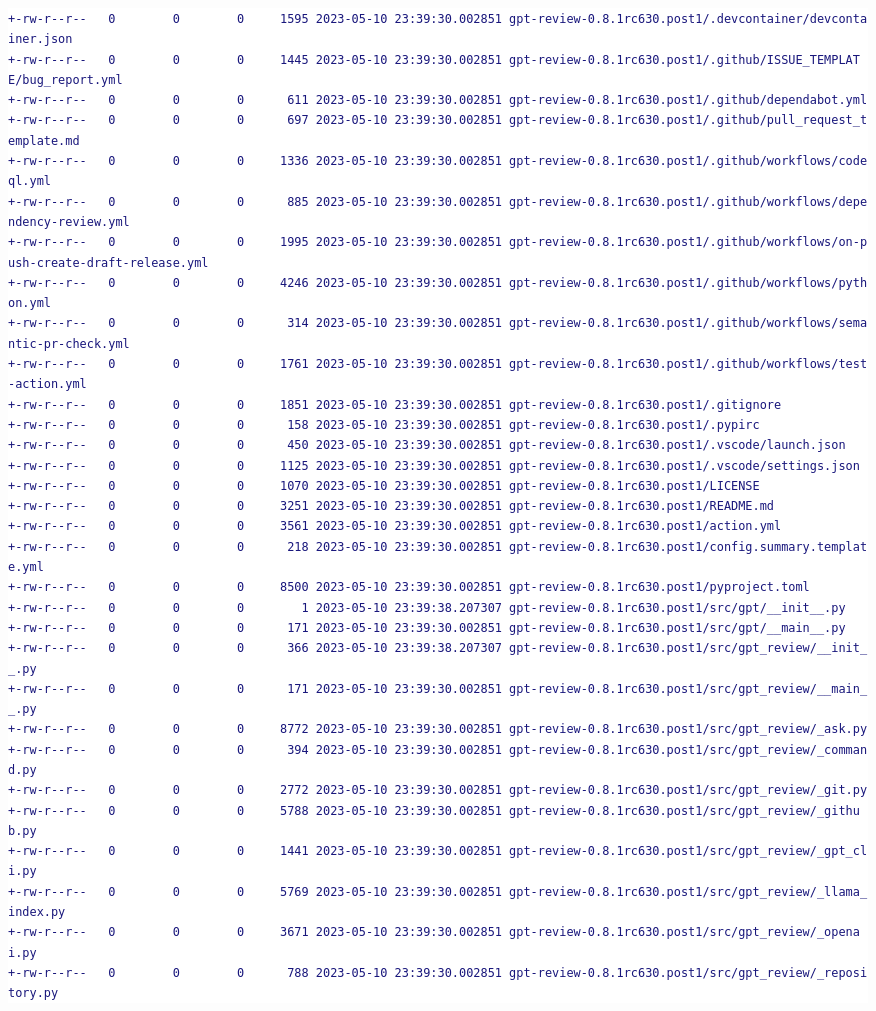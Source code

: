 ```diff
+-rw-r--r--   0        0        0     1595 2023-05-10 23:39:30.002851 gpt-review-0.8.1rc630.post1/.devcontainer/devcontainer.json
+-rw-r--r--   0        0        0     1445 2023-05-10 23:39:30.002851 gpt-review-0.8.1rc630.post1/.github/ISSUE_TEMPLATE/bug_report.yml
+-rw-r--r--   0        0        0      611 2023-05-10 23:39:30.002851 gpt-review-0.8.1rc630.post1/.github/dependabot.yml
+-rw-r--r--   0        0        0      697 2023-05-10 23:39:30.002851 gpt-review-0.8.1rc630.post1/.github/pull_request_template.md
+-rw-r--r--   0        0        0     1336 2023-05-10 23:39:30.002851 gpt-review-0.8.1rc630.post1/.github/workflows/codeql.yml
+-rw-r--r--   0        0        0      885 2023-05-10 23:39:30.002851 gpt-review-0.8.1rc630.post1/.github/workflows/dependency-review.yml
+-rw-r--r--   0        0        0     1995 2023-05-10 23:39:30.002851 gpt-review-0.8.1rc630.post1/.github/workflows/on-push-create-draft-release.yml
+-rw-r--r--   0        0        0     4246 2023-05-10 23:39:30.002851 gpt-review-0.8.1rc630.post1/.github/workflows/python.yml
+-rw-r--r--   0        0        0      314 2023-05-10 23:39:30.002851 gpt-review-0.8.1rc630.post1/.github/workflows/semantic-pr-check.yml
+-rw-r--r--   0        0        0     1761 2023-05-10 23:39:30.002851 gpt-review-0.8.1rc630.post1/.github/workflows/test-action.yml
+-rw-r--r--   0        0        0     1851 2023-05-10 23:39:30.002851 gpt-review-0.8.1rc630.post1/.gitignore
+-rw-r--r--   0        0        0      158 2023-05-10 23:39:30.002851 gpt-review-0.8.1rc630.post1/.pypirc
+-rw-r--r--   0        0        0      450 2023-05-10 23:39:30.002851 gpt-review-0.8.1rc630.post1/.vscode/launch.json
+-rw-r--r--   0        0        0     1125 2023-05-10 23:39:30.002851 gpt-review-0.8.1rc630.post1/.vscode/settings.json
+-rw-r--r--   0        0        0     1070 2023-05-10 23:39:30.002851 gpt-review-0.8.1rc630.post1/LICENSE
+-rw-r--r--   0        0        0     3251 2023-05-10 23:39:30.002851 gpt-review-0.8.1rc630.post1/README.md
+-rw-r--r--   0        0        0     3561 2023-05-10 23:39:30.002851 gpt-review-0.8.1rc630.post1/action.yml
+-rw-r--r--   0        0        0      218 2023-05-10 23:39:30.002851 gpt-review-0.8.1rc630.post1/config.summary.template.yml
+-rw-r--r--   0        0        0     8500 2023-05-10 23:39:30.002851 gpt-review-0.8.1rc630.post1/pyproject.toml
+-rw-r--r--   0        0        0        1 2023-05-10 23:39:38.207307 gpt-review-0.8.1rc630.post1/src/gpt/__init__.py
+-rw-r--r--   0        0        0      171 2023-05-10 23:39:30.002851 gpt-review-0.8.1rc630.post1/src/gpt/__main__.py
+-rw-r--r--   0        0        0      366 2023-05-10 23:39:38.207307 gpt-review-0.8.1rc630.post1/src/gpt_review/__init__.py
+-rw-r--r--   0        0        0      171 2023-05-10 23:39:30.002851 gpt-review-0.8.1rc630.post1/src/gpt_review/__main__.py
+-rw-r--r--   0        0        0     8772 2023-05-10 23:39:30.002851 gpt-review-0.8.1rc630.post1/src/gpt_review/_ask.py
+-rw-r--r--   0        0        0      394 2023-05-10 23:39:30.002851 gpt-review-0.8.1rc630.post1/src/gpt_review/_command.py
+-rw-r--r--   0        0        0     2772 2023-05-10 23:39:30.002851 gpt-review-0.8.1rc630.post1/src/gpt_review/_git.py
+-rw-r--r--   0        0        0     5788 2023-05-10 23:39:30.002851 gpt-review-0.8.1rc630.post1/src/gpt_review/_github.py
+-rw-r--r--   0        0        0     1441 2023-05-10 23:39:30.002851 gpt-review-0.8.1rc630.post1/src/gpt_review/_gpt_cli.py
+-rw-r--r--   0        0        0     5769 2023-05-10 23:39:30.002851 gpt-review-0.8.1rc630.post1/src/gpt_review/_llama_index.py
+-rw-r--r--   0        0        0     3671 2023-05-10 23:39:30.002851 gpt-review-0.8.1rc630.post1/src/gpt_review/_openai.py
+-rw-r--r--   0        0        0      788 2023-05-10 23:39:30.002851 gpt-review-0.8.1rc630.post1/src/gpt_review/_repository.py
```